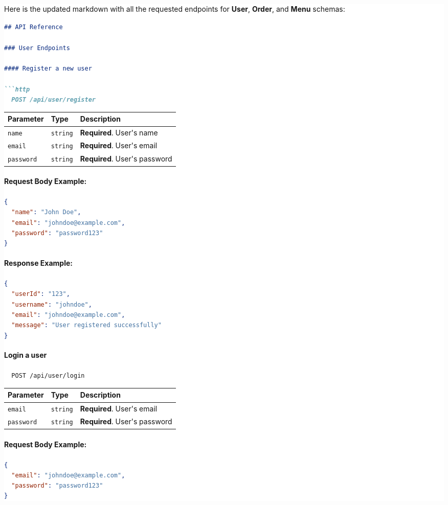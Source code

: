 Here is the updated markdown with all the requested endpoints for **User**, **Order**, and **Menu** schemas:

```markdown
## API Reference

### User Endpoints

#### Register a new user

```http
  POST /api/user/register
```

| Parameter   | Type     | Description                        |
| :---------- | :------- | :--------------------------------- |
| `name`      | `string` | **Required**. User's name |
| `email`     | `string` | **Required**. User's email |
| `password`  | `string` | **Required**. User's password |

#### Request Body Example:
```json
{
  "name": "John Doe",
  "email": "johndoe@example.com",
  "password": "password123"
}
```

#### Response Example:
```json
{
  "userId": "123",
  "username": "johndoe",
  "email": "johndoe@example.com",
  "message": "User registered successfully"
}
```

#### Login a user

```http
  POST /api/user/login
```

| Parameter   | Type     | Description                        |
| :---------- | :------- | :--------------------------------- |
| `email`     | `string` | **Required**. User's email |
| `password`  | `string` | **Required**. User's password |

#### Request Body Example:
```json
{
  "email": "johndoe@example.com",
  "password": "password123"
}
```
